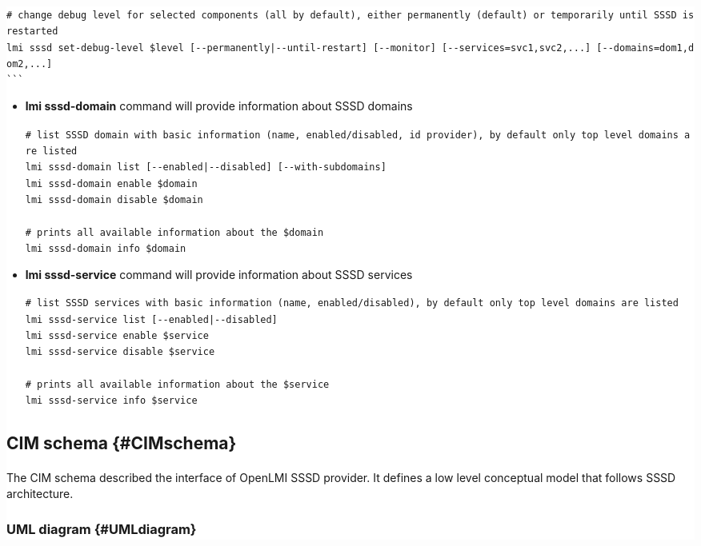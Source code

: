     # change debug level for selected components (all by default), either permanently (default) or temporarily until SSSD is restarted
    lmi sssd set-debug-level $level [--permanently|--until-restart] [--monitor] [--services=svc1,svc2,...] [--domains=dom1,dom2,...]
    ```



-   **lmi sssd-domain** command will provide information about SSSD
    domains

    ``` {.wiki}
    # list SSSD domain with basic information (name, enabled/disabled, id provider), by default only top level domains are listed
    lmi sssd-domain list [--enabled|--disabled] [--with-subdomains]
    lmi sssd-domain enable $domain
    lmi sssd-domain disable $domain

    # prints all available information about the $domain
    lmi sssd-domain info $domain
    ```



-   **lmi sssd-service** command will provide information about SSSD
    services

    ``` {.wiki}
    # list SSSD services with basic information (name, enabled/disabled), by default only top level domains are listed
    lmi sssd-service list [--enabled|--disabled]
    lmi sssd-service enable $service
    lmi sssd-service disable $service

    # prints all available information about the $service
    lmi sssd-service info $service
    ```

CIM schema {#CIMschema}
----------

The CIM schema described the interface of OpenLMI SSSD provider. It
defines a low level conceptual model that follows SSSD architecture.

### UML diagram {#UMLdiagram}
